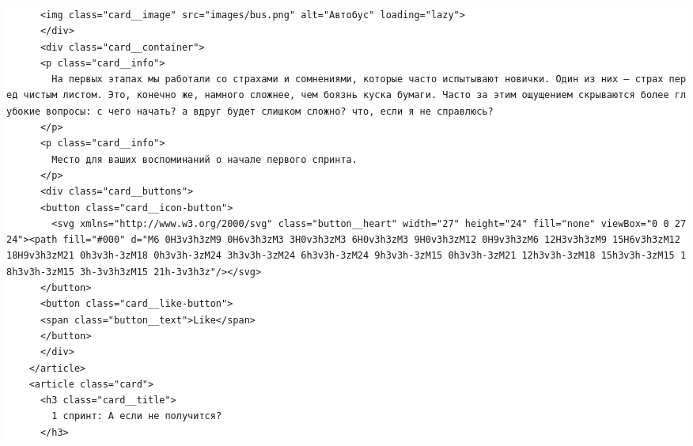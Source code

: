           <img class="card__image" src="images/bus.png" alt="Автобус" loading="lazy">
          </div>
          <div class="card__container">
          <p class="card__info">
            На первых этапах мы работали со страхами и сомнениями, которые часто испытывают новички. Один из них — страх перед чистым листом. Это, конечно же, намного сложнее, чем боязнь куска бумаги. Часто за этим ощущением скрываются более глубокие вопросы: с чего начать? а вдруг будет слишком сложно? что, если я не справлюсь?
          </p>
          <p class="card__info">
            Место для ваших воспоминаний о начале первого спринта.
          </p>
          <div class="card__buttons"> 
          <button class="card__icon-button">
            <svg xmlns="http://www.w3.org/2000/svg" class="button__heart" width="27" height="24" fill="none" viewBox="0 0 27 24"><path fill="#000" d="M6 0H3v3h3zM9 0H6v3h3zM3 3H0v3h3zM3 6H0v3h3zM3 9H0v3h3zM12 0H9v3h3zM6 12H3v3h3zM9 15H6v3h3zM12 18H9v3h3zM21 0h3v3h-3zM18 0h3v3h-3zM24 3h3v3h-3zM24 6h3v3h-3zM24 9h3v3h-3zM15 0h3v3h-3zM21 12h3v3h-3zM18 15h3v3h-3zM15 18h3v3h-3zM15 3h-3v3h3zM15 21h-3v3h3z"/></svg>
          </button>
          <button class="card__like-button">
          <span class="button__text">Like</span>
          </button>
          </div>
        </article>
        <article class="card">
          <h3 class="card__title">
            1 спринт: А если не получится?
          </h3>
